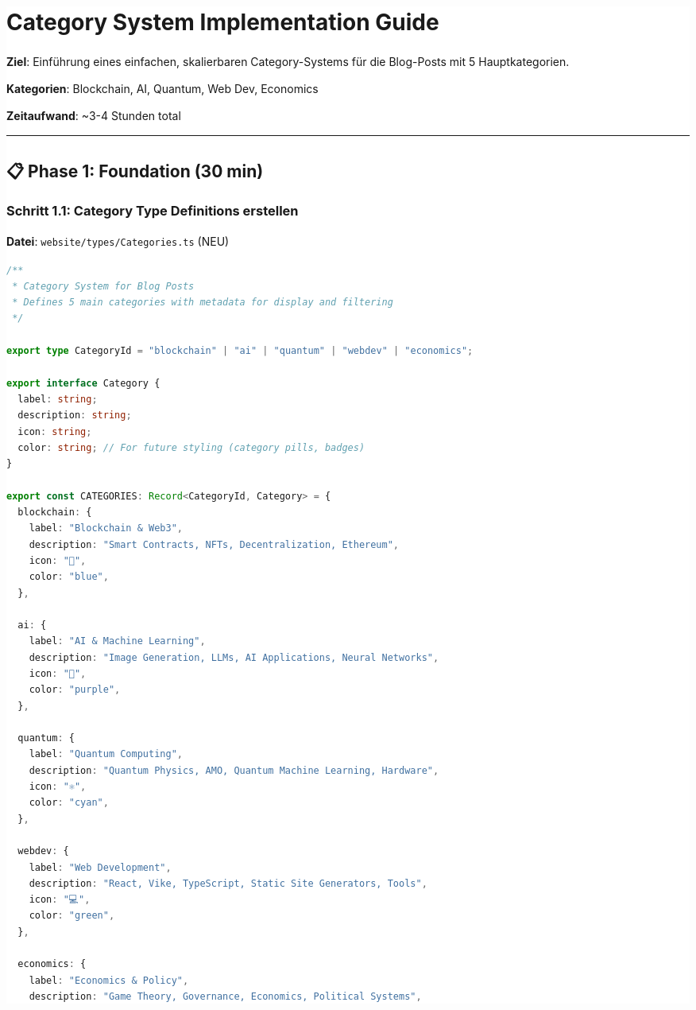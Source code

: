 # Category System Implementation Guide

**Ziel**: Einführung eines einfachen, skalierbaren Category-Systems für die Blog-Posts mit 5 Hauptkategorien.

**Kategorien**: Blockchain, AI, Quantum, Web Dev, Economics

**Zeitaufwand**: ~3-4 Stunden total

---

## 📋 Phase 1: Foundation (30 min)

### Schritt 1.1: Category Type Definitions erstellen

**Datei**: `website/types/Categories.ts` (NEU)

```typescript
/**
 * Category System for Blog Posts
 * Defines 5 main categories with metadata for display and filtering
 */

export type CategoryId = "blockchain" | "ai" | "quantum" | "webdev" | "economics";

export interface Category {
  label: string;
  description: string;
  icon: string;
  color: string; // For future styling (category pills, badges)
}

export const CATEGORIES: Record<CategoryId, Category> = {
  blockchain: {
    label: "Blockchain & Web3",
    description: "Smart Contracts, NFTs, Decentralization, Ethereum",
    icon: "🔗",
    color: "blue",
  },
  
  ai: {
    label: "AI & Machine Learning",
    description: "Image Generation, LLMs, AI Applications, Neural Networks",
    icon: "🤖",
    color: "purple",
  },
  
  quantum: {
    label: "Quantum Computing",
    description: "Quantum Physics, AMO, Quantum Machine Learning, Hardware",
    icon: "⚛️",
    color: "cyan",
  },
  
  webdev: {
    label: "Web Development",
    description: "React, Vike, TypeScript, Static Site Generators, Tools",
    icon: "💻",
    color: "green",
  },
  
  economics: {
    label: "Economics & Policy",
    description: "Game Theory, Governance, Economics, Political Systems",
```